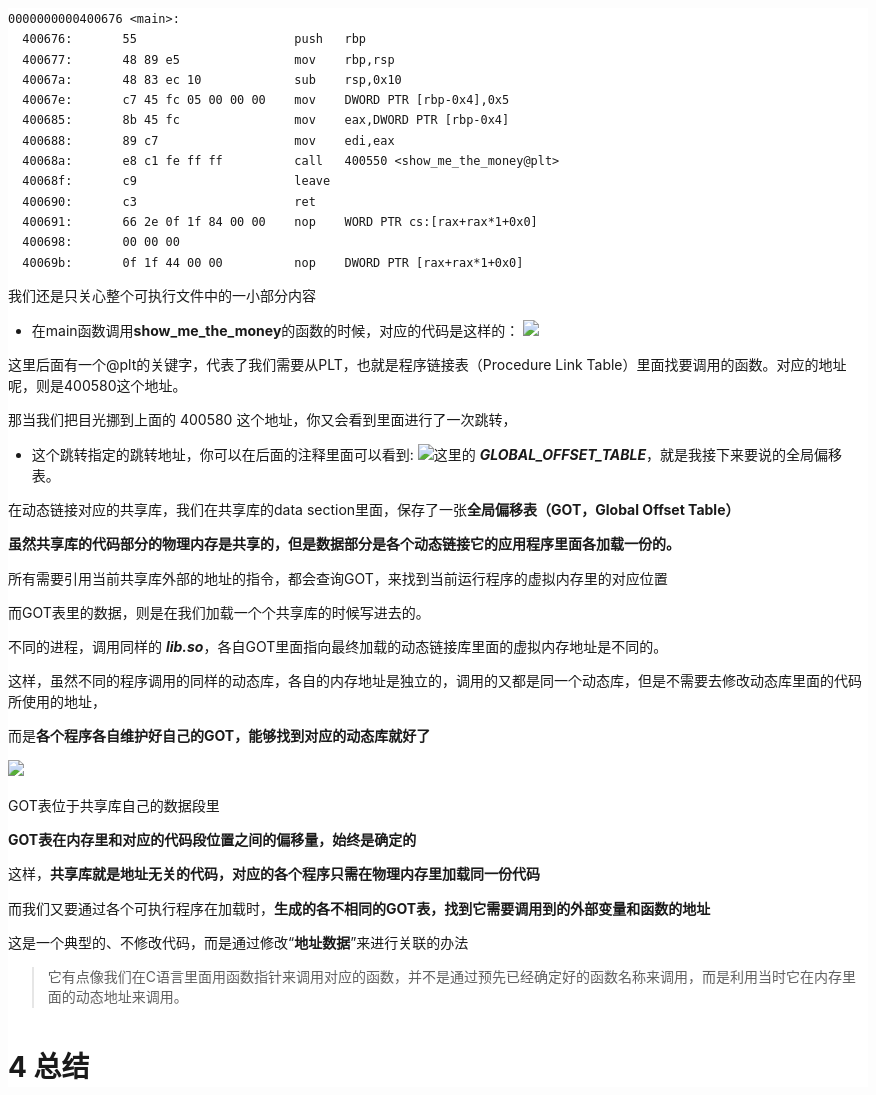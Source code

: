 ```
0000000000400676 <main>:
  400676:       55                      push   rbp
  400677:       48 89 e5                mov    rbp,rsp
  40067a:       48 83 ec 10             sub    rsp,0x10
  40067e:       c7 45 fc 05 00 00 00    mov    DWORD PTR [rbp-0x4],0x5
  400685:       8b 45 fc                mov    eax,DWORD PTR [rbp-0x4]
  400688:       89 c7                   mov    edi,eax
  40068a:       e8 c1 fe ff ff          call   400550 <show_me_the_money@plt>
  40068f:       c9                      leave  
  400690:       c3                      ret    
  400691:       66 2e 0f 1f 84 00 00    nop    WORD PTR cs:[rax+rax*1+0x0]
  400698:       00 00 00 
  40069b:       0f 1f 44 00 00          nop    DWORD PTR [rax+rax*1+0x0]
```

我们还是只关心整个可执行文件中的一小部分内容

- 在main函数调用**show\_me\_the\_money**的函数的时候，对应的代码是这样的：
![](https://ask.qcloudimg.com/http-save/1752328/ibbojhjzom.png)

这里后面有一个@plt的关键字，代表了我们需要从PLT，也就是程序链接表（Procedure Link Table）里面找要调用的函数。对应的地址呢，则是400580这个地址。

那当我们把目光挪到上面的 400580 这个地址，你又会看到里面进行了一次跳转，

- 这个跳转指定的跳转地址，你可以在后面的注释里面可以看到:
![](https://ask.qcloudimg.com/http-save/1752328/0f0oy8yy3r.png)这里的 _**GLOBAL\_OFFSET\_TABLE**_，就是我接下来要说的全局偏移表。

在动态链接对应的共享库，我们在共享库的data section里面，保存了一张**全局偏移表（GOT，Global Offset Table）**

**虽然共享库的代码部分的物理内存是共享的，但是数据部分是各个动态链接它的应用程序里面各加载一份的。**

所有需要引用当前共享库外部的地址的指令，都会查询GOT，来找到当前运行程序的虚拟内存里的对应位置

而GOT表里的数据，则是在我们加载一个个共享库的时候写进去的。

不同的进程，调用同样的 _**lib.so**_，各自GOT里面指向最终加载的动态链接库里面的虚拟内存地址是不同的。

这样，虽然不同的程序调用的同样的动态库，各自的内存地址是独立的，调用的又都是同一个动态库，但是不需要去修改动态库里面的代码所使用的地址，

而是**各个程序各自维护好自己的GOT，能够找到对应的动态库就好了**

![](https://ask.qcloudimg.com/http-save/1752328/aw185d2obl.png)

GOT表位于共享库自己的数据段里

**GOT表在内存里和对应的代码段位置之间的偏移量，始终是确定的**

这样，**共享库就是地址无关的代码，对应的各个程序只需在物理内存里加载同一份代码**

而我们又要通过各个可执行程序在加载时，**生成的各不相同的GOT表，找到它需要调用到的外部变量和函数的地址**

这是一个典型的、不修改代码，而是通过修改“**地址数据**”来进行关联的办法

> 它有点像我们在C语言里面用函数指针来调用对应的函数，并不是通过预先已经确定好的函数名称来调用，而是利用当时它在内存里面的动态地址来调用。

# 4 总结
